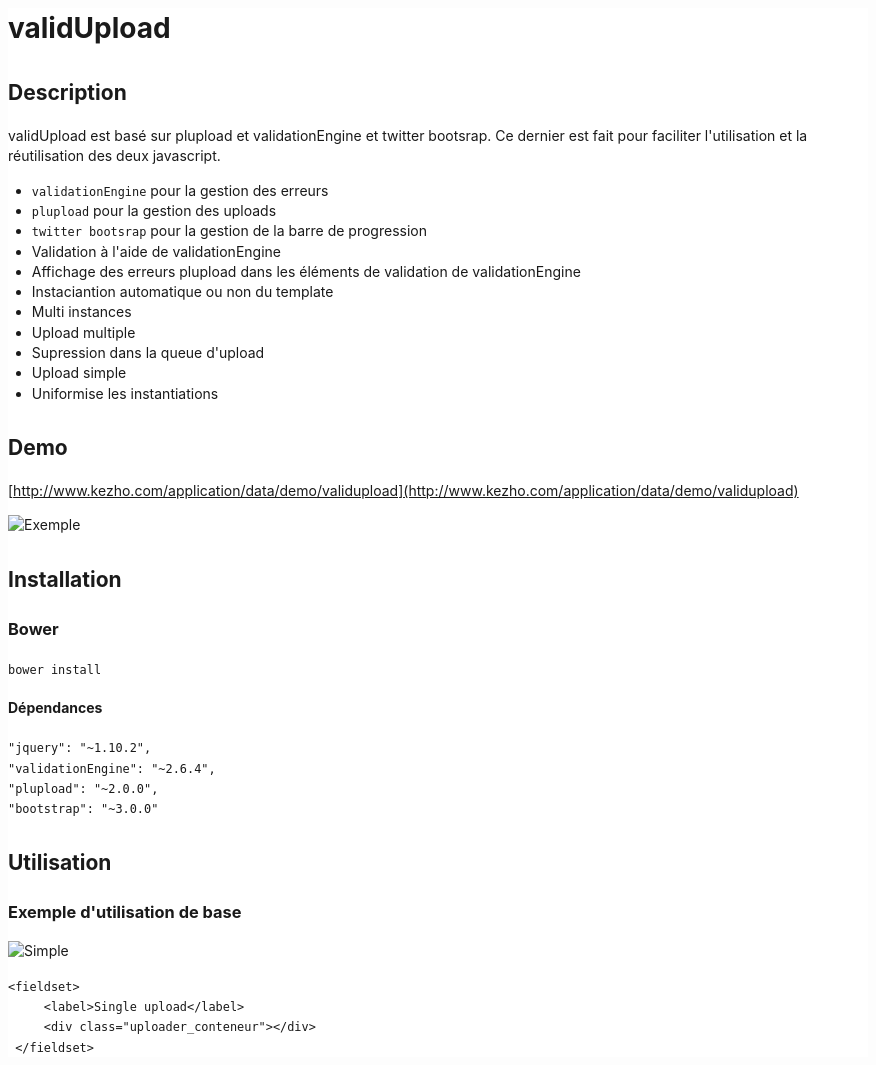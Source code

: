 # validUpload

## Description
validUpload est basé sur plupload et validationEngine et twitter bootsrap.
Ce dernier est fait pour faciliter l'utilisation et la réutilisation des deux javascript.


* `validationEngine` pour la gestion des erreurs
* `plupload` pour la gestion des uploads
* `twitter bootsrap` pour la gestion de la barre de progression
* Validation à l'aide de validationEngine
* Affichage des erreurs plupload dans les éléments de validation de validationEngine
* Instaciantion automatique ou non du template
* Multi instances
* Upload multiple
* Supression dans la queue d'upload
* Upload simple
* Uniformise les instantiations

## Demo

[http://www.kezho.com/application/data/demo/validupload](http://www.kezho.com/application/data/demo/validupload)

![Exemple](http://www.kezho.com/application/data/demo/validupload/images/exemple.png)


## Installation

### Bower

    bower install

#### Dépendances


    "jquery": "~1.10.2",
    "validationEngine": "~2.6.4",
    "plupload": "~2.0.0",
    "bootstrap": "~3.0.0"



## Utilisation


### Exemple d'utilisation de base

![Simple](http://www.kezho.com/application/data/demo/validupload/images/simple.png)


    <fieldset>
         <label>Single upload</label>
         <div class="uploader_conteneur"></div>
     </fieldset>
